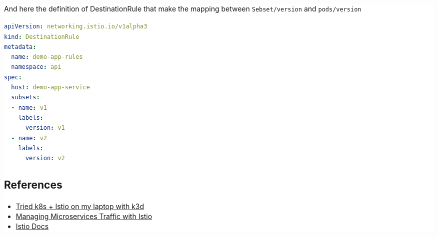 And here the definition of DestinationRule that make the mapping between `Sebset/version` and `pods/version`


```yaml
apiVersion: networking.istio.io/v1alpha3
kind: DestinationRule
metadata:
  name: demo-app-rules
  namespace: api
spec:
  host: demo-app-service
  subsets:
  - name: v1
    labels:
      version: v1
  - name: v2
    labels:
      version: v2

```




## References

- [Tried k8s + Istio on my laptop with k3d](https://dev.to/bufferings/tried-k8s-istio-in-my-local-machine-with-k3d-52gg)
- [Managing Microservices Traffic with Istio](https://haralduebele.blog/2019/03/11/managing-microservices-traffic-with-istio/)
- [Istio Docs](https://istio.io/docs/)